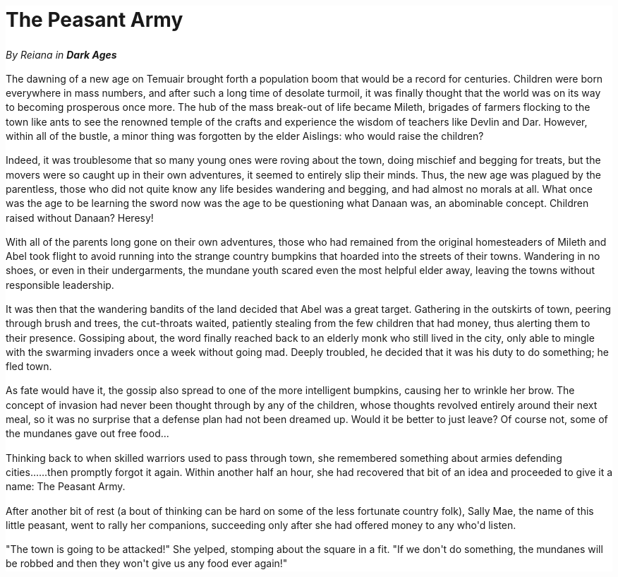 # The Peasant Army

_By Reiana in **Dark Ages**_

The dawning of a new age on Temuair brought forth a population boom that would
be a record for centuries. Children were born everywhere in mass numbers, and
after such a long time of desolate turmoil, it was finally thought that the
world was on its way to becoming prosperous once more. The hub of the mass
break-out of life became Mileth, brigades of farmers flocking to the town like
ants to see the renowned temple of the crafts and experience the wisdom of
teachers like Devlin and Dar. However, within all of the bustle, a minor thing
was forgotten by the elder Aislings: who would raise the children?

Indeed, it was troublesome that so many young ones were roving about the town,
doing mischief and begging for treats, but the movers were so caught up in
their own adventures, it seemed to entirely slip their minds. Thus, the new age
was plagued by the parentless, those who did not quite know any life besides
wandering and begging, and had almost no morals at all. What once was the age
to be learning the sword now was the age to be questioning what Danaan was, an
abominable concept. Children raised without Danaan? Heresy!

With all of the parents long gone on their own adventures, those who had
remained from the original homesteaders of Mileth and Abel took flight to avoid
running into the strange country bumpkins that hoarded into the streets of
their towns. Wandering in no shoes, or even in their undergarments, the mundane
youth scared even the most helpful elder away, leaving the towns without
responsible leadership.

It was then that the wandering bandits of the land decided that Abel was a
great target. Gathering in the outskirts of town, peering through brush and
trees, the cut-throats waited, patiently stealing from the few children that
had money, thus alerting them to their presence. Gossiping about, the word
finally reached back to an elderly monk who still lived in the city, only able
to mingle with the swarming invaders once a week without going mad. Deeply
troubled, he decided that it was his duty to do something; he fled town.

As fate would have it, the gossip also spread to one of the more intelligent
bumpkins, causing her to wrinkle her brow. The concept of invasion had never
been thought through by any of the children, whose thoughts revolved entirely
around their next meal, so it was no surprise that a defense plan had not been
dreamed up. Would it be better to just leave? Of course not, some of the
mundanes gave out free food...

Thinking back to when skilled warriors used to pass through town, she
remembered something about armies defending cities......then promptly forgot it
again. Within another half an hour, she had recovered that bit of an idea and
proceeded to give it a name: The Peasant Army.

After another bit of rest (a bout of thinking can be hard on some of the less
fortunate country folk), Sally Mae, the name of this little peasant, went to
rally her companions, succeeding only after she had offered money to any who'd
listen.

"The town is going to be attacked!" She yelped, stomping about the square in a
fit. "If we don't do something, the mundanes will be robbed and then they won't
give us any food ever again!"
